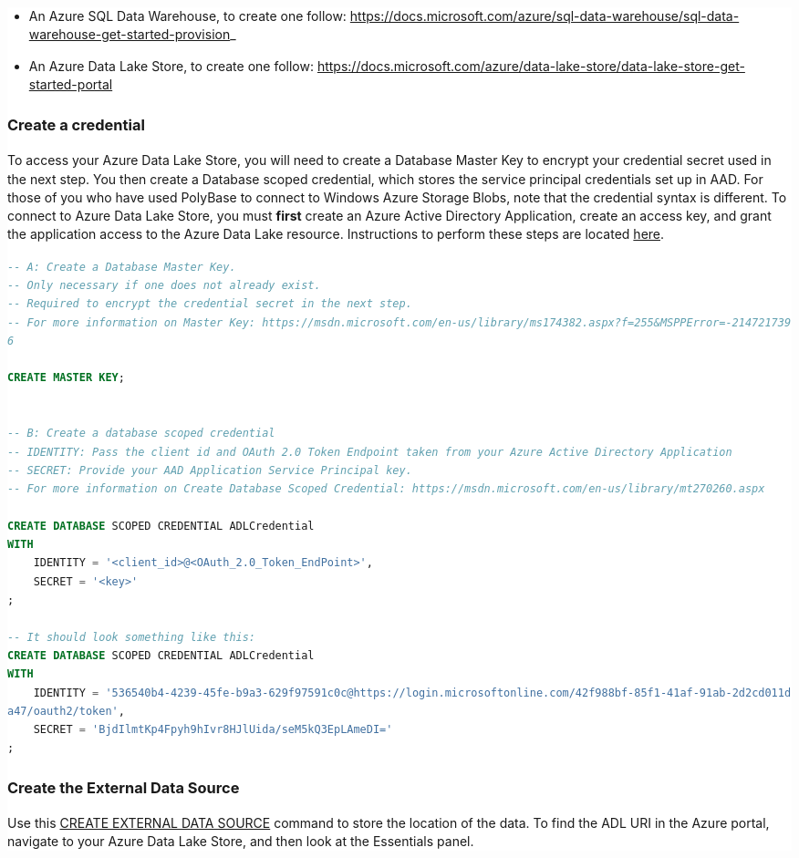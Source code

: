 * An Azure SQL Data Warehouse, to create one follow: https://docs.microsoft.com/azure/sql-data-warehouse/sql-data-warehouse-get-started-provision_

* An Azure Data Lake Store, to create one follow: https://docs.microsoft.com/azure/data-lake-store/data-lake-store-get-started-portal


###  Create a credential
To access your Azure Data Lake Store, you will need to create a Database Master Key to encrypt your credential secret used in the next step.
You then create a Database scoped credential, which stores the service principal credentials set up in AAD. For those of you who have used PolyBase to connect to Windows Azure Storage Blobs, note that the credential syntax is different.
To connect to Azure Data Lake Store, you must **first** create an Azure Active Directory Application, create an access key, and grant the application access to the Azure Data Lake resource. Instructions to perform these steps are located [here](https://docs.microsoft.com/azure/data-lake-store/data-lake-store-authenticate-using-active-directory).

```sql
-- A: Create a Database Master Key.
-- Only necessary if one does not already exist.
-- Required to encrypt the credential secret in the next step.
-- For more information on Master Key: https://msdn.microsoft.com/en-us/library/ms174382.aspx?f=255&MSPPError=-2147217396

CREATE MASTER KEY;


-- B: Create a database scoped credential
-- IDENTITY: Pass the client id and OAuth 2.0 Token Endpoint taken from your Azure Active Directory Application
-- SECRET: Provide your AAD Application Service Principal key.
-- For more information on Create Database Scoped Credential: https://msdn.microsoft.com/en-us/library/mt270260.aspx

CREATE DATABASE SCOPED CREDENTIAL ADLCredential
WITH
    IDENTITY = '<client_id>@<OAuth_2.0_Token_EndPoint>',
    SECRET = '<key>'
;

-- It should look something like this:
CREATE DATABASE SCOPED CREDENTIAL ADLCredential
WITH
    IDENTITY = '536540b4-4239-45fe-b9a3-629f97591c0c@https://login.microsoftonline.com/42f988bf-85f1-41af-91ab-2d2cd011da47/oauth2/token',
    SECRET = 'BjdIlmtKp4Fpyh9hIvr8HJlUida/seM5kQ3EpLAmeDI='
;
```


### Create the External Data Source
Use this [CREATE EXTERNAL DATA SOURCE][CREATE EXTERNAL DATA SOURCE] command to store the location of the data. To find the ADL URI in the Azure portal, navigate to your Azure Data Lake Store, and then look at the Essentials panel.


[Create a SQL Data Warehouse]: sql-data-warehouse-get-started-provision.md
[Load data into SQL Data Warehouse]: sql-data-warehouse-overview-load.md
[SQL Data Warehouse development overview]: sql-data-warehouse-overview-develop.md
[manage columnstore indexes]: sql-data-warehouse-tables-index.md
[Statistics]: sql-data-warehouse-tables-statistics.md
[CTAS]: sql-data-warehouse-develop-ctas.md
[label]: sql-data-warehouse-develop-label.md
[CREATE EXTERNAL DATA SOURCE]: https://msdn.microsoft.com/library/dn935022.aspx
[CREATE EXTERNAL FILE FORMAT]: https://msdn.microsoft.com/library/dn935026.aspx
[CREATE TABLE AS SELECT (Transact-SQL)]: https://msdn.microsoft.com/library/mt204041.aspx
[sys.dm_pdw_exec_requests]: https://msdn.microsoft.com/library/mt203887.aspx
[REBUILD]: https://msdn.microsoft.com/library/ms188388.aspx
[Microsoft Download Center]: http://www.microsoft.com/download/details.aspx?id=36433
[Load the full Contoso Retail Data Warehouse]: https://github.com/Microsoft/sql-server-samples/tree/master/samples/databases/contoso-data-warehouse/readme.md